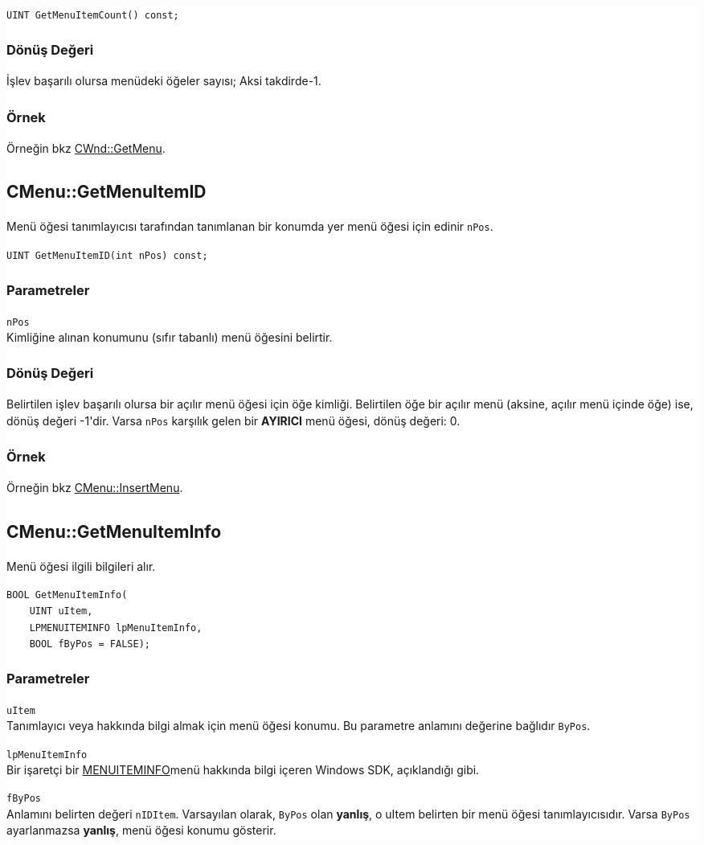 ```  
UINT GetMenuItemCount() const;  
```  
  
### <a name="return-value"></a>Dönüş Değeri  
 İşlev başarılı olursa menüdeki öğeler sayısı; Aksi takdirde-1.  
  
### <a name="example"></a>Örnek  
  Örneğin bkz [CWnd::GetMenu](../../mfc/reference/cwnd-class.md#getmenu).  
  
##  <a name="getmenuitemid"></a>  CMenu::GetMenuItemID  
 Menü öğesi tanımlayıcısı tarafından tanımlanan bir konumda yer menü öğesi için edinir `nPos`.  
  
```  
UINT GetMenuItemID(int nPos) const;  
```  
  
### <a name="parameters"></a>Parametreler  
 `nPos`  
 Kimliğine alınan konumunu (sıfır tabanlı) menü öğesini belirtir.  
  
### <a name="return-value"></a>Dönüş Değeri  
 Belirtilen işlev başarılı olursa bir açılır menü öğesi için öğe kimliği. Belirtilen öğe bir açılır menü (aksine, açılır menü içinde öğe) ise, dönüş değeri -1'dir. Varsa `nPos` karşılık gelen bir **AYIRICI** menü öğesi, dönüş değeri: 0.  
  
### <a name="example"></a>Örnek  
  Örneğin bkz [CMenu::InsertMenu](#insertmenu).  
  
##  <a name="getmenuiteminfo"></a>  CMenu::GetMenuItemInfo  
 Menü öğesi ilgili bilgileri alır.  
  
```  
BOOL GetMenuItemInfo(
    UINT uItem,  
    LPMENUITEMINFO lpMenuItemInfo,  
    BOOL fByPos = FALSE);
```  
  
### <a name="parameters"></a>Parametreler  
 `uItem`  
 Tanımlayıcı veya hakkında bilgi almak için menü öğesi konumu. Bu parametre anlamını değerine bağlıdır `ByPos`.  
  
 `lpMenuItemInfo`  
 Bir işaretçi bir [MENUITEMINFO](http://msdn.microsoft.com/library/windows/desktop/ms647578)menü hakkında bilgi içeren Windows SDK, açıklandığı gibi.  
  
 `fByPos`  
 Anlamını belirten değeri `nIDItem`. Varsayılan olarak, `ByPos` olan **yanlış**, o uItem belirten bir menü öğesi tanımlayıcısıdır. Varsa `ByPos` ayarlanmazsa **yanlış**, menü öğesi konumu gösterir.  
  